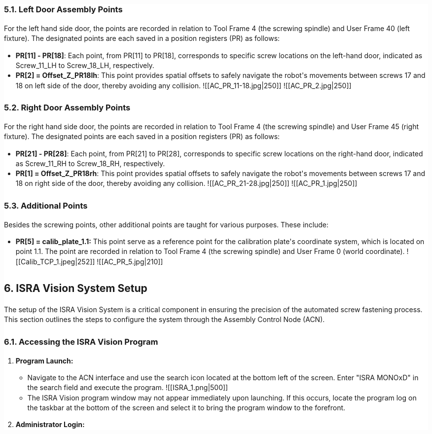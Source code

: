 ### 5.1. Left Door Assembly Points

For the left hand side door, the points are recorded in relation to Tool Frame 4 (the screwing spindle) and User Frame 40 (left fixture). The designated points are each saved in a position registers (PR) as follows:

- **PR[11] - PR[18]**: Each point, from PR[11] to PR[18], corresponds to specific screw locations on the left-hand door, indicated as Screw_11_LH to Screw_18_LH, respectively.
- **PR[2] = Offset_Z_PR18lh**: This point provides spatial offsets to safely navigate the robot's movements between screws 17 and 18 on left side of the door, thereby avoiding any collision.
	![[AC_PR_11-18.jpg|250]] ![[AC_PR_2.jpg|250]]

### 5.2. Right Door Assembly Points

For the right hand side door, the points are recorded in relation to Tool Frame 4 (the screwing spindle) and User Frame 45 (right fixture). The designated points are each saved in a position registers (PR) as follows:

- **PR[21] - PR[28]**: Each point, from PR[21] to PR[28], corresponds to specific screw locations on the right-hand door, indicated as Screw_11_RH to Screw_18_RH, respectively.
- **PR[1] = Offset_Z_PR18rh**: This point provides spatial offsets to safely navigate the robot's movements between screws 17 and 18 on right side of the door, thereby avoiding any collision.
	![[AC_PR_21-28.jpg|250]] ![[AC_PR_1.jpg|250]]

### 5.3. Additional Points

Besides the screwing points, other additional points are taught for various purposes. These include:

- **PR[5] = calib_plate_1.1:** This point serve as a reference point for the calibration plate's coordinate system, which is located on point 1.1. The point are recorded in relation to Tool Frame 4 (the screwing spindle) and User Frame 0 (world coordinate).
	![[Calib_TCP_1.jpeg|252]] ![[AC_PR_5.jpg|210]]
## 6. ISRA Vision System Setup

The setup of the ISRA Vision System is a critical component in ensuring the precision of the automated screw fastening process. This section outlines the steps to configure the system through the Assembly Control Node (ACN).

### 6.1. Accessing the ISRA Vision Program

1. **Program Launch:**

	- Navigate to the ACN interface and use the search icon located at the bottom left of the screen. Enter "ISRA MONOxD" in the search field and execute the program.
		![[ISRA_1.png|500]]
	- The ISRA Vision program window may not appear immediately upon launching. If this occurs, locate the program log on the taskbar at the bottom of the screen and select it to bring the program window to the forefront.

2. **Administrator Login:**
